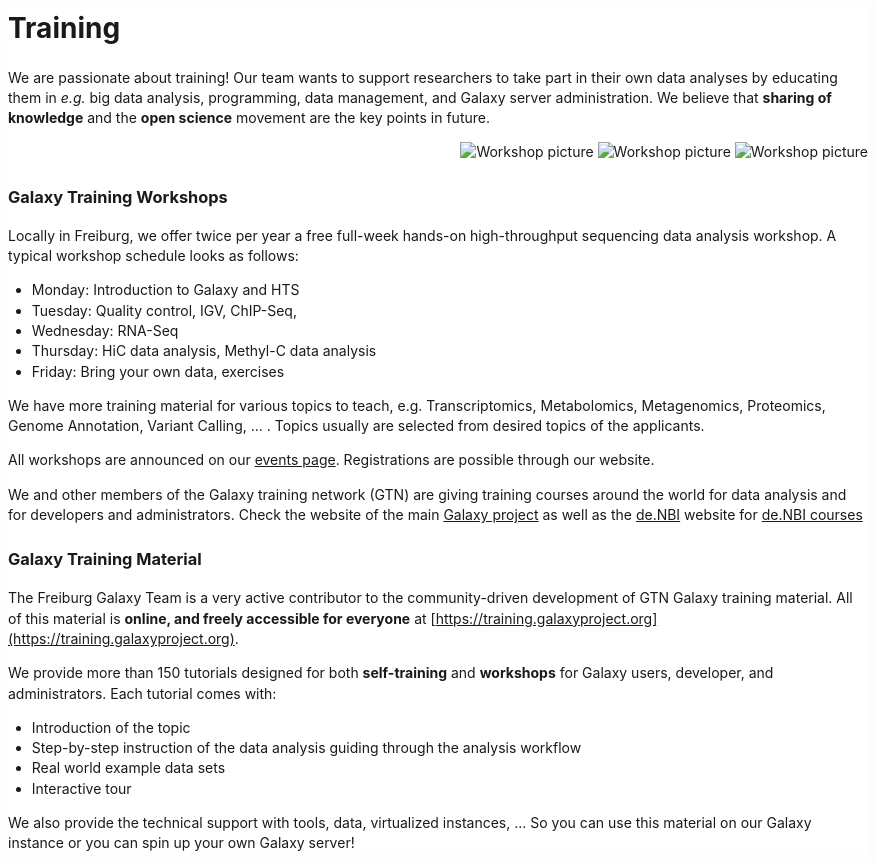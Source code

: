 <a name="training"></a>
# <i class="fa fa-graduation-cap"></i> Training

We are passionate about training! Our team wants to support researchers to take part in their own data analyses by educating them in *e.g.* big data analysis, programming, data management, and Galaxy server administration. We believe that **sharing of knowledge** and the **open science** movement are the key points in future.

<div class="multiple-img" style="text-align: right;">
    <img src="/assets/media/training_1.jpg" width="200px" alt="Workshop picture" />
    <img src="/assets/media/training_2.jpg" width="200px" alt="Workshop picture" />
    <img src="/assets/media/training_3.jpg" width="200px" alt="Workshop picture" />
</div>

### Galaxy Training Workshops

Locally in Freiburg, we offer twice per year a free full-week hands-on high-throughput sequencing data analysis workshop. A typical workshop schedule looks as follows: 

- Monday:     Introduction to Galaxy and HTS
- Tuesday:    Quality control, IGV, ChIP-Seq, 
- Wednesday:  RNA-Seq 
- Thursday:   HiC data analysis, Methyl-C data analysis
- Friday:     Bring your own data, exercises

We have more training material for various topics to teach, e.g. Transcriptomics, Metabolomics, Metagenomics, Proteomics, Genome Annotation, Variant Calling, ... . Topics usually are selected from desired topics of the applicants.

All workshops are announced on our [events page](https://galaxyproject.eu/freiburg/events). Registrations are possible through our website.

We and other members of the Galaxy training network (GTN) are giving training courses around the world for data analysis and for developers and administrators. Check the website of the main [Galaxy project](https://galaxyproject.org/events) as well as the [de.NBI](https://www.denbi.de) website for [de.NBI courses](https://www.denbi.de/training)

### Galaxy Training Material

The Freiburg Galaxy Team is a very active contributor to the community-driven development of GTN Galaxy training material. All of this material is **online, and freely accessible for everyone** at [https://training.galaxyproject.org](https://training.galaxyproject.org). 

We provide more than 150 tutorials designed for both **self-training** and **workshops** for Galaxy users, developer, and administrators. Each tutorial comes with:

- Introduction of the topic
- Step-by-step instruction of the data analysis guiding through the analysis workflow
- Real world example data sets
- Interactive tour

We also provide the technical support with tools, data, virtualized instances, ... So you can use this material on our Galaxy instance or you can spin up your own Galaxy server!
